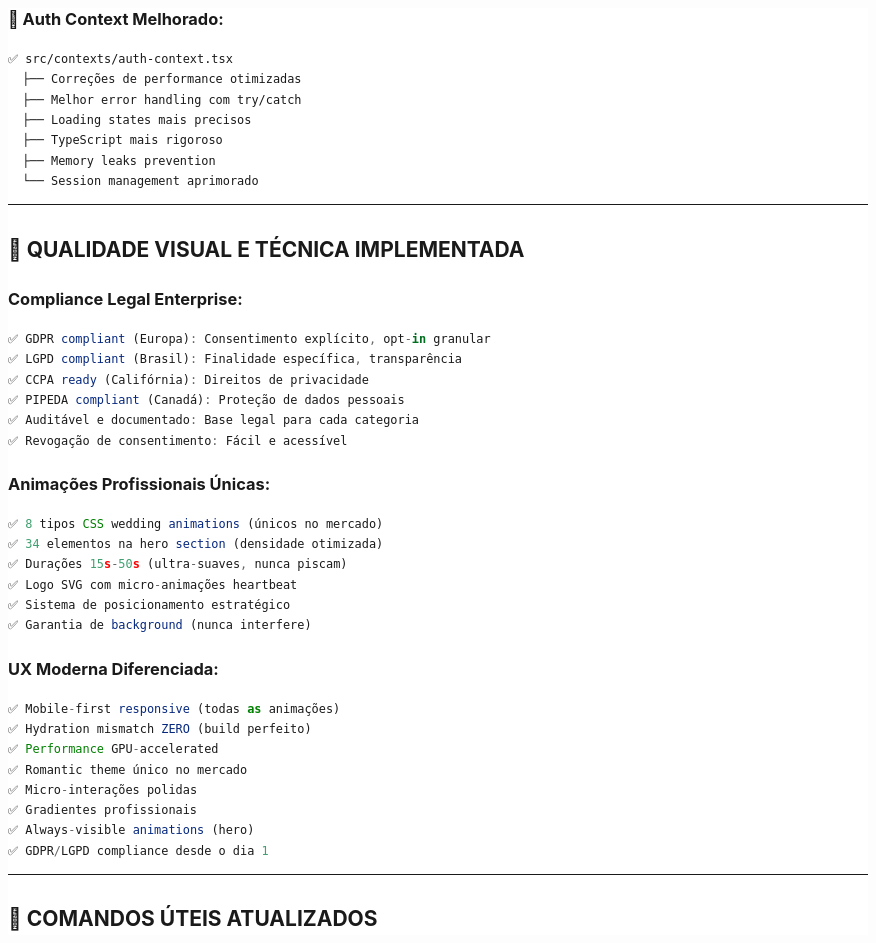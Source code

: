 ### **📁 Auth Context Melhorado:**
```bash
✅ src/contexts/auth-context.tsx
  ├── Correções de performance otimizadas
  ├── Melhor error handling com try/catch
  ├── Loading states mais precisos
  ├── TypeScript mais rigoroso
  ├── Memory leaks prevention
  └── Session management aprimorado
```

---

## 🎨 QUALIDADE VISUAL E TÉCNICA IMPLEMENTADA

### Compliance Legal Enterprise:
```typescript
✅ GDPR compliant (Europa): Consentimento explícito, opt-in granular
✅ LGPD compliant (Brasil): Finalidade específica, transparência
✅ CCPA ready (Califórnia): Direitos de privacidade
✅ PIPEDA compliant (Canadá): Proteção de dados pessoais
✅ Auditável e documentado: Base legal para cada categoria
✅ Revogação de consentimento: Fácil e acessível
```

### Animações Profissionais Únicas:
```typescript
✅ 8 tipos CSS wedding animations (únicos no mercado)
✅ 34 elementos na hero section (densidade otimizada)
✅ Durações 15s-50s (ultra-suaves, nunca piscam)
✅ Logo SVG com micro-animações heartbeat
✅ Sistema de posicionamento estratégico
✅ Garantia de background (nunca interfere)
```

### UX Moderna Diferenciada:
```typescript
✅ Mobile-first responsive (todas as animações)
✅ Hydration mismatch ZERO (build perfeito)
✅ Performance GPU-accelerated
✅ Romantic theme único no mercado
✅ Micro-interações polidas
✅ Gradientes profissionais
✅ Always-visible animations (hero)
✅ GDPR/LGPD compliance desde o dia 1
```

---

## 🔧 COMANDOS ÚTEIS ATUALIZADOS
